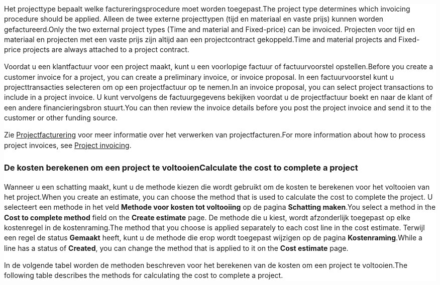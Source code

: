 <span data-ttu-id="3bc0f-302">Het projecttype bepaalt welke factureringsprocedure moet worden toegepast.</span><span class="sxs-lookup"><span data-stu-id="3bc0f-302">The project type determines which invoicing procedure should be applied.</span></span> <span data-ttu-id="3bc0f-303">Alleen de twee externe projecttypen (tijd en materiaal en vaste prijs) kunnen worden gefactureerd.</span><span class="sxs-lookup"><span data-stu-id="3bc0f-303">Only the two external project types (Time and material and Fixed-price) can be invoiced.</span></span> <span data-ttu-id="3bc0f-304">Projecten voor tijd en materiaal en projecten met een vaste prijs zijn altijd aan een projectcontract gekoppeld.</span><span class="sxs-lookup"><span data-stu-id="3bc0f-304">Time and material projects and Fixed-price projects are always attached to a project contract.</span></span> 

<span data-ttu-id="3bc0f-305">Voordat u een klantfactuur voor een project maakt, kunt u een voorlopige factuur of factuurvoorstel opstellen.</span><span class="sxs-lookup"><span data-stu-id="3bc0f-305">Before you create a customer invoice for a project, you can create a preliminary invoice, or invoice proposal.</span></span> <span data-ttu-id="3bc0f-306">In een factuurvoorstel kunt u projecttransacties selecteren om op een projectfactuur op te nemen.</span><span class="sxs-lookup"><span data-stu-id="3bc0f-306">In an invoice proposal, you can select project transactions to include in a project invoice.</span></span> <span data-ttu-id="3bc0f-307">U kunt vervolgens de factuurgegevens bekijken voordat u de projectfactuur boekt en naar de klant of een andere financieringsbron stuurt.</span><span class="sxs-lookup"><span data-stu-id="3bc0f-307">You can then review the invoice details before you post the project invoice and send it to the customer or other funding source.</span></span> 


<span data-ttu-id="3bc0f-308">Zie [Projectfacturering](https://docs.microsoft.com/dynamics365/finance/accounts-payable/project-invoicing) voor meer informatie over het verwerken van projectfacturen.</span><span class="sxs-lookup"><span data-stu-id="3bc0f-308">For more information about how to process project invoices, see [Project invoicing](https://docs.microsoft.com/dynamics365/finance/accounts-payable/project-invoicing).</span></span>


### <a name="calculate-the-cost-to-complete-a-project"></a><span data-ttu-id="3bc0f-309">De kosten berekenen om een project te voltooien</span><span class="sxs-lookup"><span data-stu-id="3bc0f-309">Calculate the cost to complete a project</span></span>

<span data-ttu-id="3bc0f-310">Wanneer u een schatting maakt, kunt u de methode kiezen die wordt gebruikt om de kosten te berekenen voor het voltooien van het project.</span><span class="sxs-lookup"><span data-stu-id="3bc0f-310">When you create an estimate, you can choose the method that is used to calculate the cost to complete the project.</span></span> <span data-ttu-id="3bc0f-311">U selecteert een methode in het veld **Methode voor kosten tot voltooiing** op de pagina **Schatting maken**.</span><span class="sxs-lookup"><span data-stu-id="3bc0f-311">You select a method in the **Cost to complete method** field on the **Create estimate** page.</span></span> <span data-ttu-id="3bc0f-312">De methode die u kiest, wordt afzonderlijk toegepast op elke kostenregel in de kostenraming.</span><span class="sxs-lookup"><span data-stu-id="3bc0f-312">The method that you choose is applied separately to each cost line in the cost estimate.</span></span> <span data-ttu-id="3bc0f-313">Terwijl een regel de status **Gemaakt** heeft, kunt u de methode die erop wordt toegepast wijzigen op de pagina **Kostenraming**.</span><span class="sxs-lookup"><span data-stu-id="3bc0f-313">While a line has a status of **Created**, you can change the method that is applied to it on the **Cost estimate** page.</span></span> 

<span data-ttu-id="3bc0f-314">In de volgende tabel worden de methoden beschreven voor het berekenen van de kosten om een project te voltooien.</span><span class="sxs-lookup"><span data-stu-id="3bc0f-314">The following table describes the methods for calculating the cost to complete a project.</span></span>
